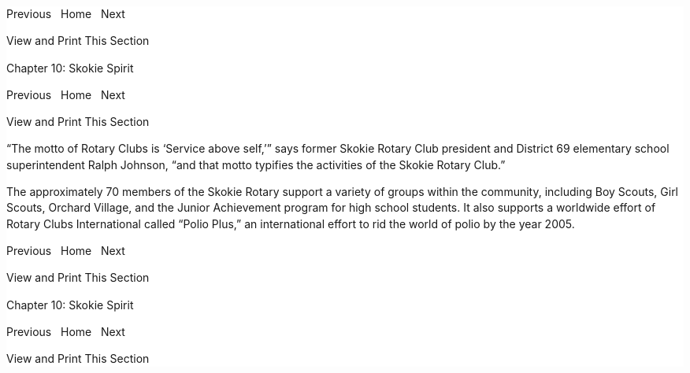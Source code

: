 







Previous   Home   Next

View and Print This Section







Chapter 10: Skokie Spirit

Previous   Home   Next

View and Print This Section





“The motto of Rotary Clubs is ‘Service above self,’” says former Skokie Rotary Club president and District 69 elementary school superintendent Ralph Johnson, “and that motto typifies the activities of the Skokie Rotary Club.”



The approximately 70 members of the Skokie Ro­tary support a variety of groups within the commu­nity, including Boy Scouts, Girl Scouts, Orchard Village, and the Junior Achievement program for high school students. It also supports a worldwide ef­fort of Rotary Clubs International called “Polio Plus,” an international effort to rid the world of polio by the year 2005.





















Previous   Home   Next

View and Print This Section







Chapter 10: Skokie Spirit

Previous   Home   Next

View and Print This Section




